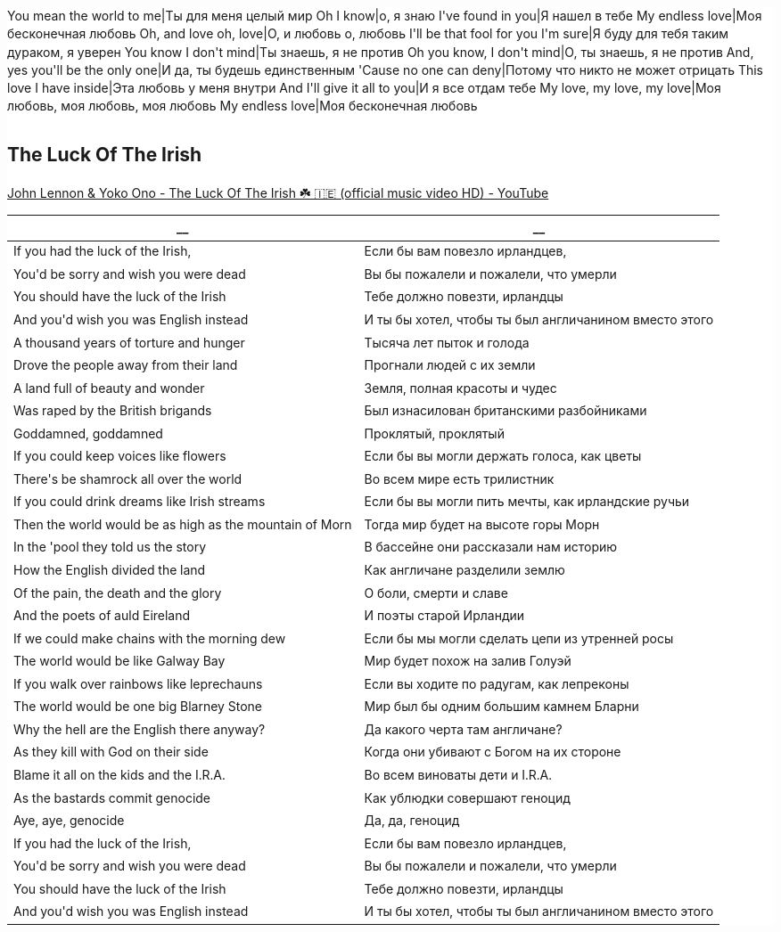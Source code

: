 You mean the world to me|Ты для меня целый мир
Oh I know|о, я знаю
I've found in you|Я нашел в тебе
My endless love|Моя бесконечная любовь
Oh, and love oh, love|О, и любовь о, любовь
I'll be that fool for you I'm sure|Я буду для тебя таким дураком, я уверен
You know I don't mind|Ты знаешь, я не против
Oh you know, I don't mind|О, ты знаешь, я не против
And, yes you'll be the only one|И да, ты будешь единственным
'Cause no one can deny|Потому что никто не может отрицать
This love I have inside|Эта любовь у меня внутри
And I'll give it all to you|И я все отдам тебе
My love, my love, my love|Моя любовь, моя любовь, моя любовь
My endless love|Моя бесконечная любовь
   
## The Luck Of The Irish
[John Lennon & Yoko Ono - The Luck Of The Irish ☘️ 🇮🇪 (official music video HD) - YouTube](https://www.youtube.com/watch?v=75xeVt8lh7U&list=RDw-JUNYwstpo&index=27)   
  
__|__
--|--
If you had the luck of the Irish,|Если бы вам повезло ирландцев,
You'd be sorry and wish you were dead|Вы бы пожалели и пожалели, что умерли
You should have the luck of the Irish|Тебе должно повезти, ирландцы
And you'd wish you was English instead|И ты бы хотел, чтобы ты был англичанином вместо этого
A thousand years of torture and hunger|Тысяча лет пыток и голода
Drove the people away from their land|Прогнали людей с их земли
A land full of beauty and wonder|Земля, полная красоты и чудес
Was raped by the British brigands|Был изнасилован британскими разбойниками
Goddamned, goddamned|Проклятый, проклятый
If you could keep voices like flowers|Если бы вы могли держать голоса, как цветы
There's be shamrock all over the world|Во всем мире есть трилистник
If you could drink dreams like Irish streams|Если бы вы могли пить мечты, как ирландские ручьи
Then the world would be as high as the mountain of Morn|Тогда мир будет на высоте горы Морн
In the 'pool they told us the story|В бассейне они рассказали нам историю
How the English divided the land|Как англичане разделили землю
Of the pain, the death and the glory|О боли, смерти и славе
And the poets of auld Eireland|И поэты старой Ирландии
If we could make chains with the morning dew|Если бы мы могли сделать цепи из утренней росы
The world would be like Galway Bay|Мир будет похож на залив Голуэй
If you walk over rainbows like leprechauns|Если вы ходите по радугам, как лепреконы
The world would be one big Blarney Stone|Мир был бы одним большим камнем Бларни
Why the hell are the English there anyway?|Да какого черта там англичане?
As they kill with God on their side|Когда они убивают с Богом на их стороне
Blame it all on the kids and the I.R.A.|Во всем виноваты дети и I.R.A.
As the bastards commit genocide|Как ублюдки совершают геноцид
Aye, aye, genocide|Да, да, геноцид
If you had the luck of the Irish,|Если бы вам повезло ирландцев,
You'd be sorry and wish you were dead|Вы бы пожалели и пожалели, что умерли
You should have the luck of the Irish|Тебе должно повезти, ирландцы
And you'd wish you was English instead|И ты бы хотел, чтобы ты был англичанином вместо этого
   